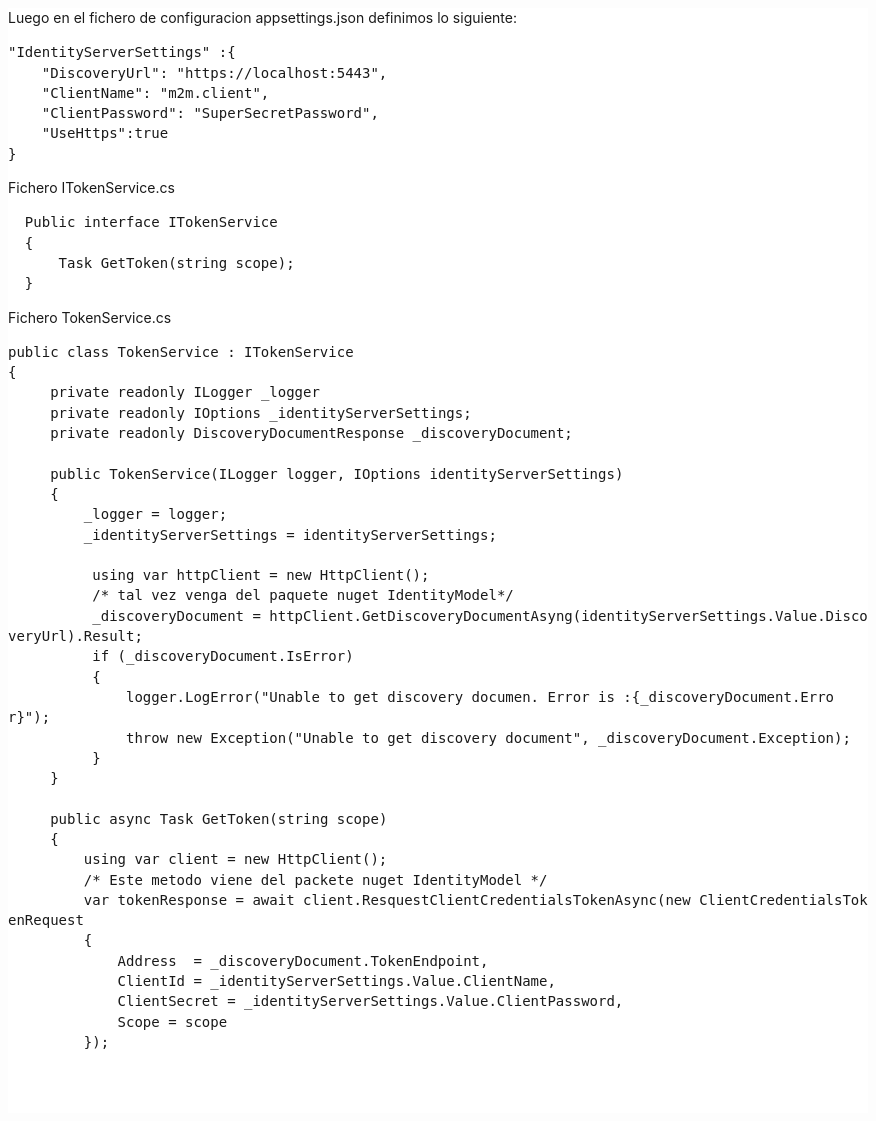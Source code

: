 Luego en el fichero de configuracion appsettings.json definimos lo siguiente:

<pre>
"IdentityServerSettings" :{
    "DiscoveryUrl": "https://localhost:5443",
    "ClientName": "m2m.client",
    "ClientPassword": "SuperSecretPassword",
    "UseHttps":true
}
</pre>

Fichero ITokenService.cs

<pre>
  Public interface ITokenService
  {
      Task<TokenResponse> GetToken(string scope);
  }
</pre>

Fichero TokenService.cs

<pre>
public class TokenService : ITokenService
{
     private readonly ILogger<TokenService> _logger
     private readonly IOptions<IdentityServerSettings> _identityServerSettings;
     private readonly DiscoveryDocumentResponse _discoveryDocument;

     public TokenService(ILogger<TokenService> logger, IOptions<IdentityServerSettings> identityServerSettings)
     {
         _logger = logger;
         _identityServerSettings = identityServerSettings;

          using var httpClient = new HttpClient();
          /* tal vez venga del paquete nuget IdentityModel*/
          _discoveryDocument = httpClient.GetDiscoveryDocumentAsyng(identityServerSettings.Value.DiscoveryUrl).Result;
          if (_discoveryDocument.IsError)
          {
              logger.LogError("Unable to get discovery documen. Error is :{_discoveryDocument.Error}");
              throw new Exception("Unable to get discovery document", _discoveryDocument.Exception);
          }
     }

     public async Task<TokenResponse> GetToken(string scope)
     {
         using var client = new HttpClient();
         /* Este metodo viene del packete nuget IdentityModel */ 
         var tokenResponse = await client.ResquestClientCredentialsTokenAsync(new ClientCredentialsTokenRequest 
         {
             Address  = _discoveryDocument.TokenEndpoint,
             ClientId = _identityServerSettings.Value.ClientName,
             ClientSecret = _identityServerSettings.Value.ClientPassword,
             Scope = scope      
         });
